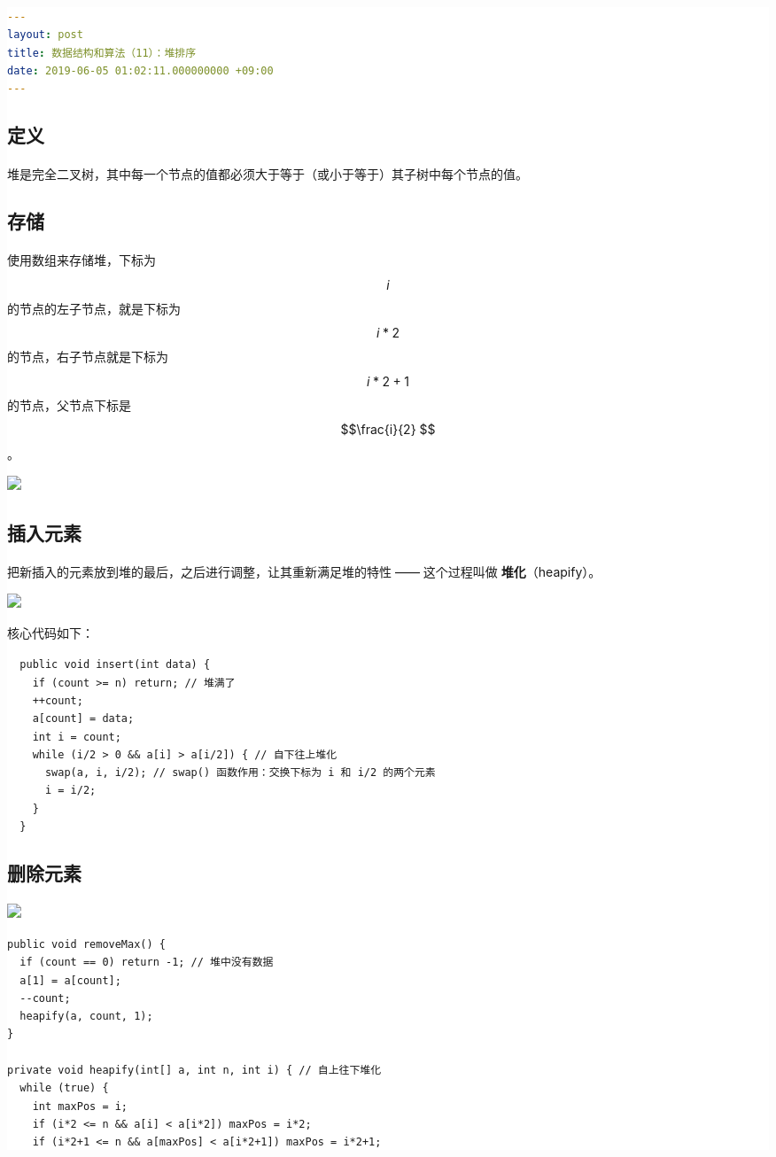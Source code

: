 ```yaml
---
layout: post
title: 数据结构和算法（11）：堆排序
date: 2019-06-05 01:02:11.000000000 +09:00
---
```

## 定义

堆是完全二叉树，其中每一个节点的值都必须大于等于（或小于等于）其子树中每个节点的值。

## 存储

使用数组来存储堆，下标为 
$$i$$
 的节点的左子节点，就是下标为 
$$i * 2$$
 的节点，右子节点就是下标为 
$$i * 2 + 1$$
 的节点，父节点下标是 
$$\frac{i}{2} $$
。

![](https://github.com/CaoTouChan/ctc_imgs/raw/master/006tNc79ly1g4huhn2kbsj30vq0f0aa3.jpg)

## 插入元素

把新插入的元素放到堆的最后，之后进行调整，让其重新满足堆的特性 —— 这个过程叫做 **堆化**（heapify）。

![](https://github.com/CaoTouChan/ctc_imgs/raw/master/006tNc79ly1g4huisnha4j30vq0lkwfc.jpg)

核心代码如下：

```
  public void insert(int data) {
    if (count >= n) return; // 堆满了
    ++count;
    a[count] = data;
    int i = count;
    while (i/2 > 0 && a[i] > a[i/2]) { // 自下往上堆化
      swap(a, i, i/2); // swap() 函数作用：交换下标为 i 和 i/2 的两个元素
      i = i/2;
    }
  }
```

## 删除元素

![](https://github.com/CaoTouChan/ctc_imgs/raw/master/006tNc79ly1g4hujhnz4ij30vq0nsmy6.jpg)

```
public void removeMax() {
  if (count == 0) return -1; // 堆中没有数据
  a[1] = a[count];
  --count;
  heapify(a, count, 1);
}

private void heapify(int[] a, int n, int i) { // 自上往下堆化
  while (true) {
    int maxPos = i;
    if (i*2 <= n && a[i] < a[i*2]) maxPos = i*2;
    if (i*2+1 <= n && a[maxPos] < a[i*2+1]) maxPos = i*2+1;
```